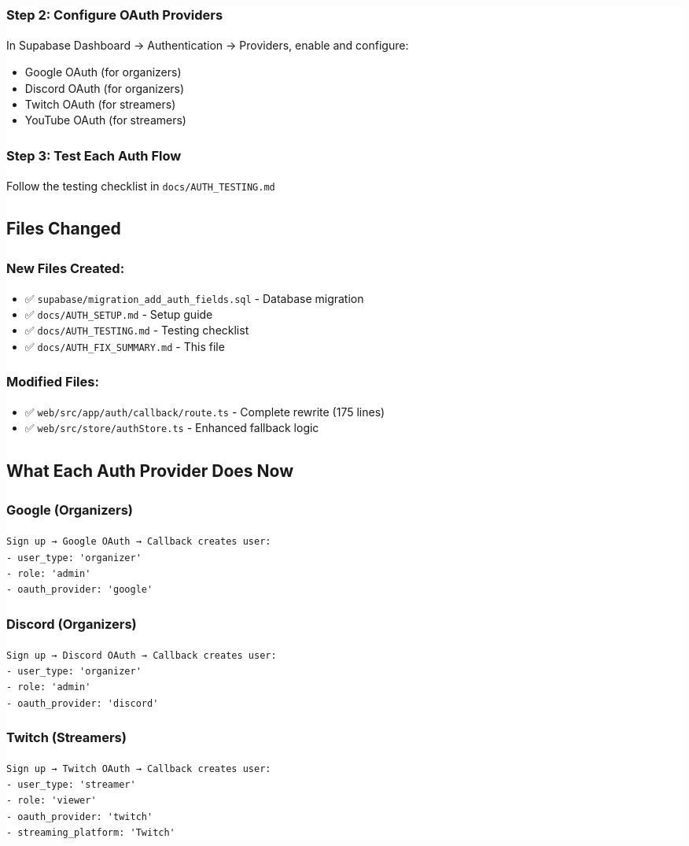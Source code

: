 ### Step 2: Configure OAuth Providers
In Supabase Dashboard → Authentication → Providers, enable and configure:
- Google OAuth (for organizers)
- Discord OAuth (for organizers)
- Twitch OAuth (for streamers)
- YouTube OAuth (for streamers)

### Step 3: Test Each Auth Flow
Follow the testing checklist in `docs/AUTH_TESTING.md`

## Files Changed

### New Files Created:
- ✅ `supabase/migration_add_auth_fields.sql` - Database migration
- ✅ `docs/AUTH_SETUP.md` - Setup guide
- ✅ `docs/AUTH_TESTING.md` - Testing checklist
- ✅ `docs/AUTH_FIX_SUMMARY.md` - This file

### Modified Files:
- ✅ `web/src/app/auth/callback/route.ts` - Complete rewrite (175 lines)
- ✅ `web/src/store/authStore.ts` - Enhanced fallback logic

## What Each Auth Provider Does Now

### Google (Organizers)
```
Sign up → Google OAuth → Callback creates user:
- user_type: 'organizer'
- role: 'admin'
- oauth_provider: 'google'
```

### Discord (Organizers)
```
Sign up → Discord OAuth → Callback creates user:
- user_type: 'organizer'
- role: 'admin'
- oauth_provider: 'discord'
```

### Twitch (Streamers)
```
Sign up → Twitch OAuth → Callback creates user:
- user_type: 'streamer'
- role: 'viewer'
- oauth_provider: 'twitch'
- streaming_platform: 'Twitch'
```
